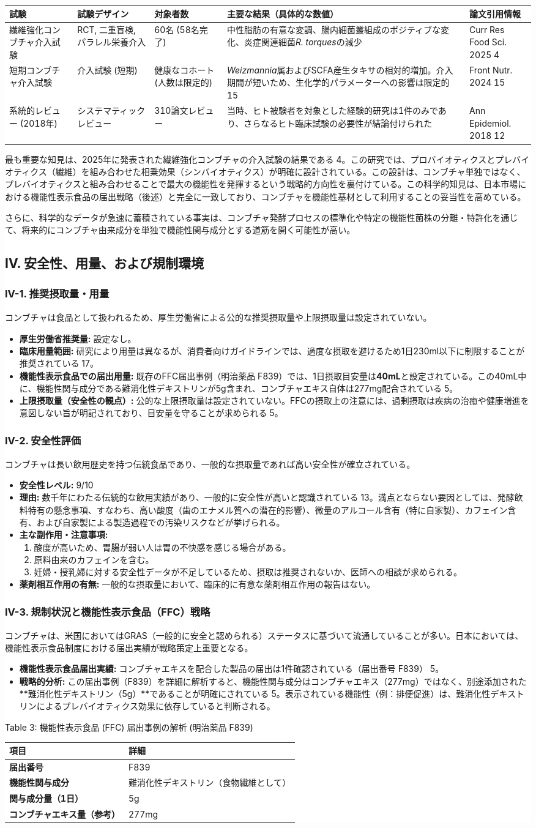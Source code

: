 | 試験 | 試験デザイン | 対象者数 | 主要な結果（具体的な数値） | 論文引用情報 |
| :---- | :---- | :---- | :---- | :---- |
| 繊維強化コンブチャ介入試験 | RCT, 二重盲検, パラレル栄養介入 | 60名 (58名完了) | 中性脂肪の有意な変調、腸内細菌叢組成のポジティブな変化、炎症関連細菌*R. torques*の減少 | Curr Res Food Sci. 2025 4 |
| 短期コンブチャ介入試験 | 介入試験 (短期) | 健康なコホート (人数は限定的) | *Weizmannia*属およびSCFA産生タキサの相対的増加。介入期間が短いため、生化学的パラメーターへの影響は限定的 15 | Front Nutr. 2024 15 |
| 系統的レビュー (2018年) | システマティックレビュー | 310論文レビュー | 当時、ヒト被験者を対象とした経験的研究は1件のみであり、さらなるヒト臨床試験の必要性が結論付けられた | Ann Epidemiol. 2018 12 |

最も重要な知見は、2025年に発表された繊維強化コンブチャの介入試験の結果である 4。この研究では、プロバイオティクスとプレバイオティクス（繊維）を組み合わせた相乗効果（シンバイオティクス）が明確に設計されている。この設計は、コンブチャ単独ではなく、プレバイオティクスと組み合わせることで最大の機能性を発揮するという戦略的方向性を裏付けている。この科学的知見は、日本市場における機能性表示食品の届出戦略（後述）と完全に一致しており、コンブチャを機能性基材として利用することの妥当性を高めている。

さらに、科学的なデータが急速に蓄積されている事実は、コンブチャ発酵プロセスの標準化や特定の機能性菌株の分離・特許化を通じて、将来的にコンブチャ由来成分を単独で機能性関与成分とする道筋を開く可能性が高い。

## **IV. 安全性、用量、および規制環境**

### **IV-1. 推奨摂取量・用量**

コンブチャは食品として扱われるため、厚生労働省による公的な推奨摂取量や上限摂取量は設定されていない。

* **厚生労働省推奨量:** 設定なし。  
* **臨床用量範囲:** 研究により用量は異なるが、消費者向けガイドラインでは、過度な摂取を避けるため1日230ml以下に制限することが推奨されている 17。  
* **機能性表示食品での届出用量:** 既存のFFC届出事例（明治薬品 F839）では、1日摂取目安量は**40mL**と設定されている。この40mL中に、機能性関与成分である難消化性デキストリンが5g含まれ、コンブチャエキス自体は277mg配合されている 5。  
* **上限摂取量（安全性の観点）:** 公的な上限摂取量は設定されていない。FFCの摂取上の注意には、過剰摂取は疾病の治癒や健康増進を意図しない旨が明記されており、目安量を守ることが求められる 5。

### **IV-2. 安全性評価**

コンブチャは長い飲用歴史を持つ伝統食品であり、一般的な摂取量であれば高い安全性が確立されている。

* **安全性レベル:** 9/10  
* **理由:** 数千年にわたる伝統的な飲用実績があり、一般的に安全性が高いと認識されている 13。満点とならない要因としては、発酵飲料特有の懸念事項、すなわち、高い酸度（歯のエナメル質への潜在的影響）、微量のアルコール含有（特に自家製）、カフェイン含有、および自家製による製造過程での汚染リスクなどが挙げられる。  
* **主な副作用・注意事項:**  
  1. 酸度が高いため、胃腸が弱い人は胃の不快感を感じる場合がある。  
  2. 原料由来のカフェインを含む。  
  3. 妊婦・授乳婦に対する安全性データが不足しているため、摂取は推奨されないか、医師への相談が求められる。  
* **薬剤相互作用の有無:** 一般的な摂取量において、臨床的に有意な薬剤相互作用の報告はない。

### **IV-3. 規制状況と機能性表示食品（FFC）戦略**

コンブチャは、米国においてはGRAS（一般的に安全と認められる）ステータスに基づいて流通していることが多い。日本においては、機能性表示食品制度における届出実績が戦略策定上重要となる。

* **機能性表示食品届出実績:** コンブチャエキスを配合した製品の届出は1件確認されている（届出番号 F839） 5。  
* **戦略的分析:** この届出事例（F839）を詳細に解析すると、機能性関与成分はコンブチャエキス（277mg）ではなく、別途添加された\*\*難消化性デキストリン（5g）\*\*であることが明確にされている 5。表示されている機能性（例：排便促進）は、難消化性デキストリンによるプレバイオティクス効果に依存していると判断される。

Table 3: 機能性表示食品 (FFC) 届出事例の解析 (明治薬品 F839)

| 項目 | 詳細 |
| :---- | :---- |
| **届出番号** | F839 |
| **機能性関与成分** | 難消化性デキストリン（食物繊維として） |
| **関与成分量（1日）** | 5g |
| **コンブチャエキス量（参考）** | 277mg |
